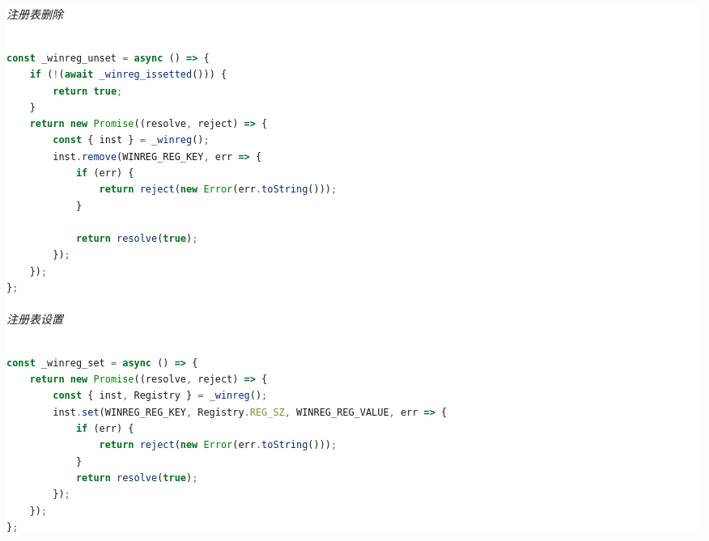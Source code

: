 ###### 注册表删除

```javascript
const _winreg_unset = async () => {
    if (!(await _winreg_issetted())) {
        return true;
    }
    return new Promise((resolve, reject) => {
        const { inst } = _winreg();
        inst.remove(WINREG_REG_KEY, err => {
            if (err) {
                return reject(new Error(err.toString()));
            }

            return resolve(true);
        });
    });
};
```

###### 注册表设置

```javascript
const _winreg_set = async () => {
    return new Promise((resolve, reject) => {
        const { inst, Registry } = _winreg();
        inst.set(WINREG_REG_KEY, Registry.REG_SZ, WINREG_REG_VALUE, err => {
            if (err) {
                return reject(new Error(err.toString()));
            }
            return resolve(true);
        });
    });
};
```
